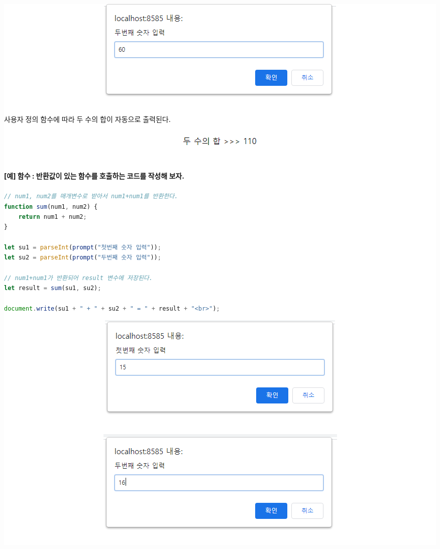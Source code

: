 <p align="center"><img src="../assets/img/images/210426/02.png"></p>


사용자 정의 함수에 따라 두 수의 합이 자동으로 출력된다.   
<p align="center"><img src="../assets/img/images/210426/03.png"></p>



#### [예] 함수 : 반환값이 있는 함수를 호출하는 코드를 작성해 보자.

```javascript
// num1, num2를 매개변수로 받아서 num1+num1를 반환한다.
function sum(num1, num2) {
	return num1 + num2;
}

let su1 = parseInt(prompt("첫번째 숫자 입력"));
let su2 = parseInt(prompt("두번째 숫자 입력"));

// num1+num1가 반환되어 result 변수에 저장된다.
let result = sum(su1, su2);

document.write(su1 + " + " + su2 + " = " + result + "<br>");
```


<p align="center"><img src="../assets/img/images/210426/04.png"></p>
<p align="center"><img src="../assets/img/images/210426/05.png"></p>